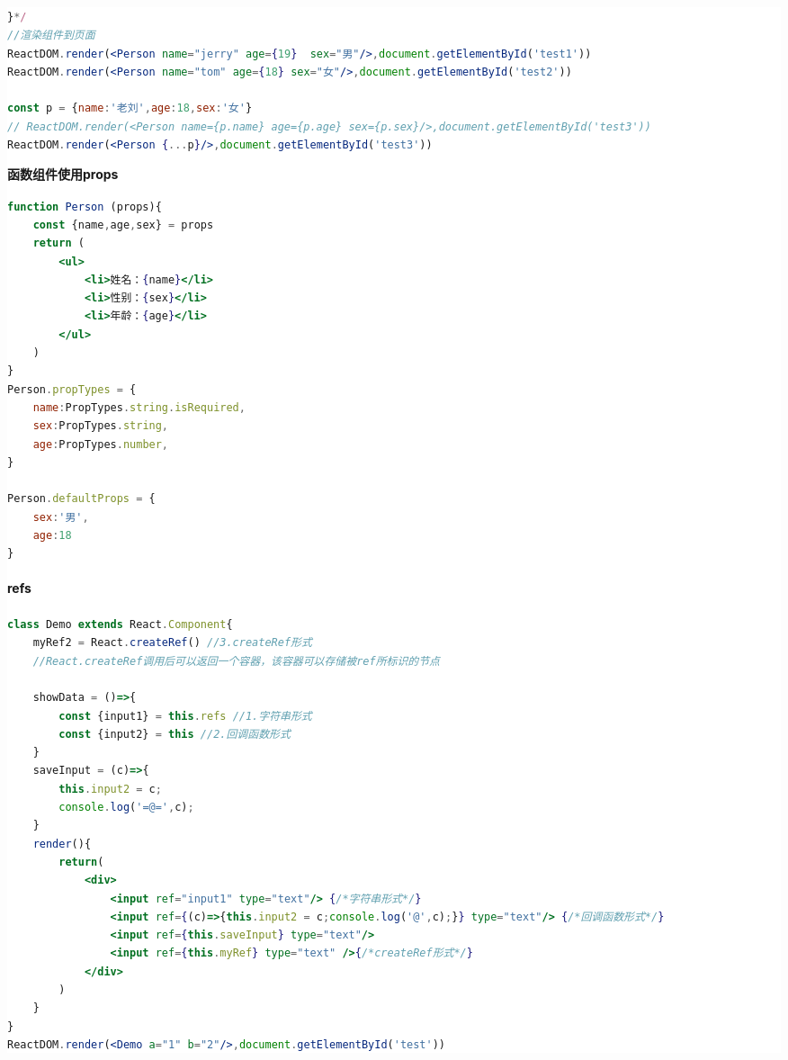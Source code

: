 ```jsx
}*/
//渲染组件到页面
ReactDOM.render(<Person name="jerry" age={19}  sex="男"/>,document.getElementById('test1'))
ReactDOM.render(<Person name="tom" age={18} sex="女"/>,document.getElementById('test2'))

const p = {name:'老刘',age:18,sex:'女'}
// ReactDOM.render(<Person name={p.name} age={p.age} sex={p.sex}/>,document.getElementById('test3'))
ReactDOM.render(<Person {...p}/>,document.getElementById('test3'))
```



**函数组件使用props**

```jsx
function Person (props){
	const {name,age,sex} = props
	return (
        <ul>
            <li>姓名：{name}</li>
            <li>性别：{sex}</li>
            <li>年龄：{age}</li>
        </ul>
	)
}
Person.propTypes = {
	name:PropTypes.string.isRequired, 
	sex:PropTypes.string,
	age:PropTypes.number,
}

Person.defaultProps = {
	sex:'男',
	age:18 
}
```



#### refs

```jsx
class Demo extends React.Component{
    myRef2 = React.createRef() //3.createRef形式
    //React.createRef调用后可以返回一个容器，该容器可以存储被ref所标识的节点
    
	showData = ()=>{
		const {input1} = this.refs //1.字符串形式
        const {input2} = this //2.回调函数形式
	}
    saveInput = (c)=>{
        this.input2 = c;
        console.log('=@=',c);
    }
	render(){
		return(
			<div>
				<input ref="input1" type="text"/> {/*字符串形式*/}
			  	<input ref={(c)=>{this.input2 = c;console.log('@',c);}} type="text"/> {/*回调函数形式*/}
               	<input ref={this.saveInput} type="text"/>
                <input ref={this.myRef} type="text" />{/*createRef形式*/}
			</div>
		)
	}
}
ReactDOM.render(<Demo a="1" b="2"/>,document.getElementById('test'))
```